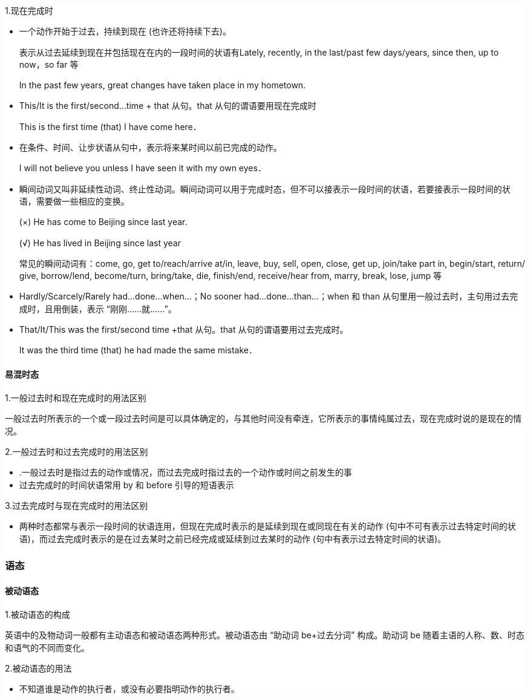 1.现在完成时

- 一个动作开始于过去，持续到现在 (也许还将持续下去)。

  表示从过去延续到现在并包括现在在内的一段时间的状语有Lately, recently, in the last/past few days/years, since then, up to now，so far 等

  In the past few years, great changes have taken place in my hometown.

- This/It is the first/second…time + that 从句。that 从句的谓语要用现在完成时

  This is the first time (that) I have come here．

- 在条件、时间、让步状语从句中，表示将来某时间以前已完成的动作。

  I will not believe you unless I have seen it with my own eyes．

- 瞬间动词又叫非延续性动词、终止性动词。瞬间动词可以用于完成时态，但不可以接表示一段时间的状语，若要接表示一段时间的状语，需要做一些相应的变换。

  (×) He has come to Beijing since last year. 

  (√) He has lived in Beijing since last year

  常见的瞬间动词有：come, go, get to/reach/arrive at/in, leave, buy, sell, open, close, get up, join/take part in, begin/start, return/ give, borrow/lend, become/turn, bring/take, die, finish/end, receive/hear from, marry, break, lose, jump 等

- Hardly/Scarcely/Rarely had…done…when…；No sooner had…done…than…；when 和 than 从句里用一般过去时，主句用过去完成时，且用倒装，表示 “刚刚……就……”。

- That/It/This was the first/second time +that 从句。that 从句的谓语要用过去完成时。

  It was the third time (that) he had made the same mistake．

#### 易混时态

1.一般过去时和现在完成时的用法区别

一般过去时所表示的一个或一段过去时间是可以具体确定的，与其他时间没有牵连，它所表示的事情纯属过去，现在完成时说的是现在的情况。

2.一般过去时和过去完成时的用法区别

- .一般过去时是指过去的动作或情况，而过去完成时指过去的一个动作或时间之前发生的事
- 过去完成时的时间状语常用 by 和 before 引导的短语表示

3.过去完成时与现在完成时的用法区别

- 两种时态都常与表示一段时间的状语连用，但现在完成时表示的是延续到现在或同现在有关的动作 (句中不可有表示过去特定时间的状语)，而过去完成时表示的是在过去某时之前已经完成或延续到过去某时的动作 (句中有表示过去特定时间的状语)。

### 语态

#### 被动语态

1.被动语态的构成

英语中的及物动词一般都有主动语态和被动语态两种形式。被动语态由 “助动词 be+过去分词” 构成。助动词 be 随着主语的人称、数、时态和语气的不同而变化。

2.被动语态的用法

- 不知道谁是动作的执行者，或没有必要指明动作的执行者。
